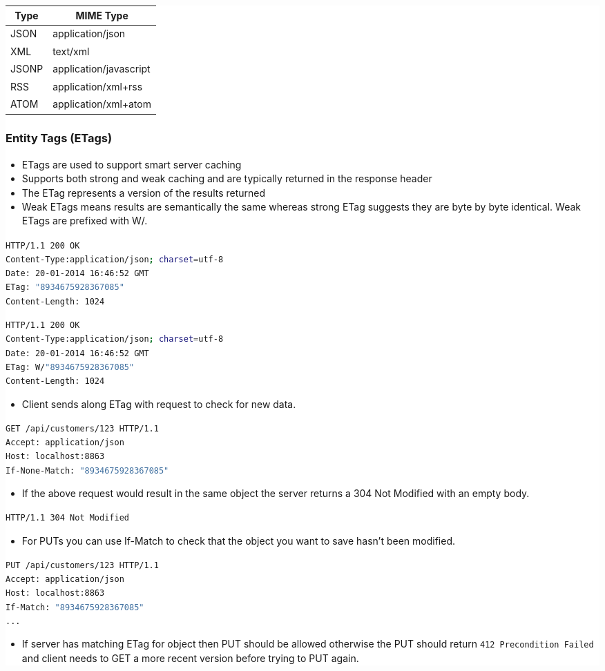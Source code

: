 Type   | MIME Type
-------|------------------
JSON   | application/json
XML    | text/xml
JSONP  | application/javascript
RSS    | application/xml+rss
ATOM   | application/xml+atom


### Entity Tags (ETags)

* ETags are used to support smart server caching
* Supports both strong and weak caching and are typically returned in the response header
* The ETag represents a version of the results returned
* Weak ETags means results are semantically the same whereas strong ETag suggests they are byte by byte identical. Weak ETags are prefixed with W/.

```bash
HTTP/1.1 200 OK
Content-Type:application/json; charset=utf-8
Date: 20-01-2014 16:46:52 GMT
ETag: "8934675928367085"
Content-Length: 1024
```

```bash
HTTP/1.1 200 OK
Content-Type:application/json; charset=utf-8
Date: 20-01-2014 16:46:52 GMT
ETag: W/"8934675928367085"
Content-Length: 1024
```
* Client sends along ETag with request to check for new data.

```bash
GET /api/customers/123 HTTP/1.1
Accept: application/json
Host: localhost:8863
If-None-Match: "8934675928367085"
```
* If the above request would result in the same object the server returns a 304 Not Modified with an empty body.

```bash
HTTP/1.1 304 Not Modified
```
* For PUTs you can use If-Match to check that the object you want to save hasn’t been modified.

```bash
PUT /api/customers/123 HTTP/1.1
Accept: application/json
Host: localhost:8863
If-Match: "8934675928367085"
...
```
* If server has matching ETag for object then PUT should be allowed otherwise the PUT should return `412 Precondition Failed` and client needs to GET a more recent version before trying to PUT again.
